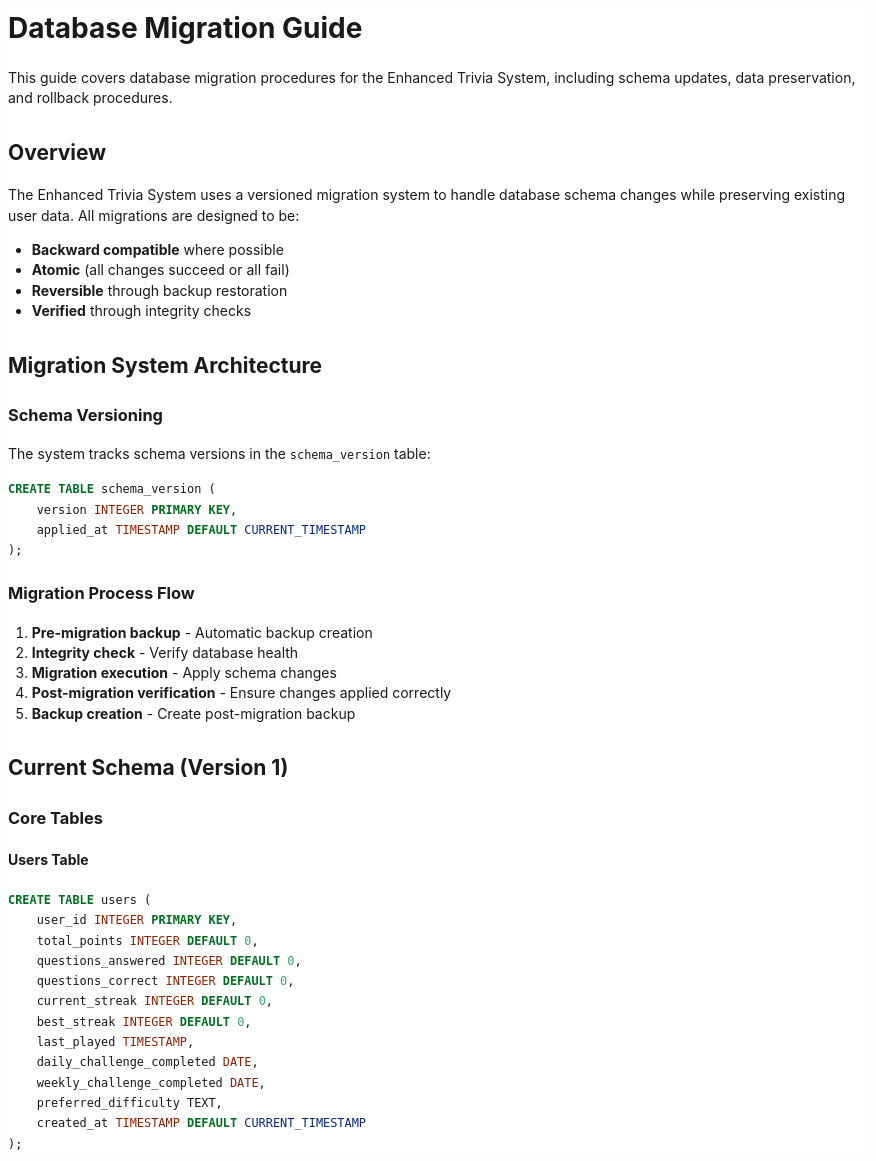 # Database Migration Guide

This guide covers database migration procedures for the Enhanced Trivia System, including schema updates, data preservation, and rollback procedures.

## Overview

The Enhanced Trivia System uses a versioned migration system to handle database schema changes while preserving existing user data. All migrations are designed to be:

- **Backward compatible** where possible
- **Atomic** (all changes succeed or all fail)
- **Reversible** through backup restoration
- **Verified** through integrity checks

## Migration System Architecture

### Schema Versioning

The system tracks schema versions in the `schema_version` table:

```sql
CREATE TABLE schema_version (
    version INTEGER PRIMARY KEY,
    applied_at TIMESTAMP DEFAULT CURRENT_TIMESTAMP
);
```

### Migration Process Flow

1. **Pre-migration backup** - Automatic backup creation
2. **Integrity check** - Verify database health
3. **Migration execution** - Apply schema changes
4. **Post-migration verification** - Ensure changes applied correctly
5. **Backup creation** - Create post-migration backup

## Current Schema (Version 1)

### Core Tables

#### Users Table

```sql
CREATE TABLE users (
    user_id INTEGER PRIMARY KEY,
    total_points INTEGER DEFAULT 0,
    questions_answered INTEGER DEFAULT 0,
    questions_correct INTEGER DEFAULT 0,
    current_streak INTEGER DEFAULT 0,
    best_streak INTEGER DEFAULT 0,
    last_played TIMESTAMP,
    daily_challenge_completed DATE,
    weekly_challenge_completed DATE,
    preferred_difficulty TEXT,
    created_at TIMESTAMP DEFAULT CURRENT_TIMESTAMP
);
```
